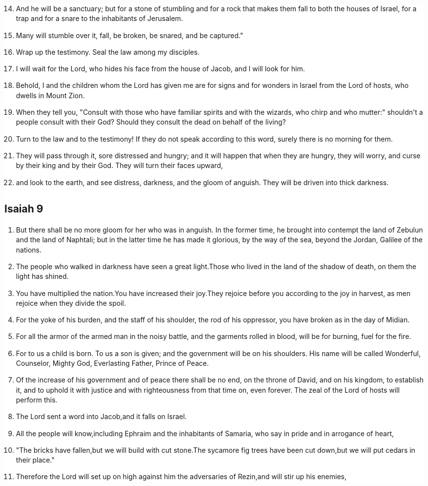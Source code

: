 14. And he will be a sanctuary; but for a stone of stumbling and for a rock that makes them fall to both the houses of Israel, for a trap and for a snare to the inhabitants of Jerusalem.

15. Many will stumble over it, fall, be broken, be snared, and be captured."

16. Wrap up the testimony. Seal the law among my disciples.

17. I will wait for the Lord, who hides his face from the house of Jacob, and I will look for him.

18. Behold, I and the children whom the Lord has given me are for signs and for wonders in Israel from the Lord of hosts, who dwells in Mount Zion.

19. When they tell you, "Consult with those who have familiar spirits and with the wizards, who chirp and who mutter:" shouldn't a people consult with their God? Should they consult the dead on behalf of the living?

20. Turn to the law and to the testimony! If they do not speak according to this word, surely there is no morning for them.

21. They will pass through it, sore distressed and hungry; and it will happen that when they are hungry, they will worry, and curse by their king and by their God. They will turn their faces upward,

22. and look to the earth, and see distress, darkness, and the gloom of anguish. They will be driven into thick darkness.

## Isaiah 9

1. But there shall be no more gloom for her who was in anguish. In the former time, he brought into contempt the land of Zebulun and the land of Naphtali; but in the latter time he has made it glorious, by the way of the sea, beyond the Jordan, Galilee of the nations.

2. The people who walked in darkness have seen a great light.Those who lived in the land of the shadow of death, on them the light has shined.

3. You have multiplied the nation.You have increased their joy.They rejoice before you according to the joy in harvest, as men rejoice when they divide the spoil.

4. For the yoke of his burden, and the staff of his shoulder, the rod of his oppressor, you have broken as in the day of Midian.

5. For all the armor of the armed man in the noisy battle, and the garments rolled in blood, will be for burning, fuel for the fire.

6. For to us a child is born. To us a son is given; and the government will be on his shoulders. His name will be called Wonderful, Counselor, Mighty God, Everlasting Father, Prince of Peace.

7. Of the increase of his government and of peace there shall be no end, on the throne of David, and on his kingdom, to establish it, and to uphold it with justice and with righteousness from that time on, even forever. The zeal of the Lord of hosts will perform this.

8. The Lord sent a word into Jacob,and it falls on Israel.

9. All the people will know,including Ephraim and the inhabitants of Samaria, who say in pride and in arrogance of heart,

10. "The bricks have fallen,but we will build with cut stone.The sycamore fig trees have been cut down,but we will put cedars in their place."

11. Therefore the Lord will set up on high against him the adversaries of Rezin,and will stir up his enemies,
